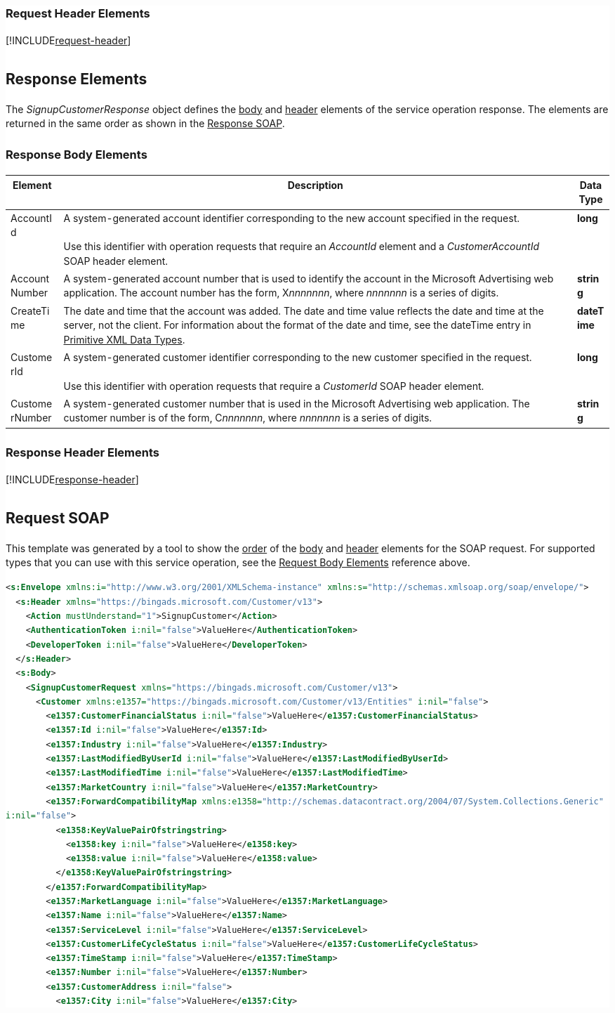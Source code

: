 ### <a name="request-header"></a>Request Header Elements
[!INCLUDE[request-header](./includes/request-header.md)]

## <a name="response"></a>Response Elements
The *SignupCustomerResponse* object defines the [body](#response-body) and [header](#response-header) elements of the service operation response. The elements are returned in the same order as shown in the [Response SOAP](#response-soap).

### <a name="response-body"></a>Response Body Elements

|Element|Description|Data Type|
|-----------|---------------|-------------|
|<a name="accountid"></a>AccountId|A system-generated account identifier corresponding to the new account specified in the request.<br/><br/>Use this identifier with operation requests that require an *AccountId* element and a *CustomerAccountId* SOAP header element.|**long**|
|<a name="accountnumber"></a>AccountNumber|A system-generated account number that is used to identify the account in the Microsoft Advertising web application. The account number has the form, X*nnnnnnn*, where *nnnnnnn* is a series of digits.|**string**|
|<a name="createtime"></a>CreateTime|The date and time that the account was added. The date and time value reflects the date and time at the server, not the client. For information about the format of the date and time, see the dateTime entry in [Primitive XML Data Types](https://go.microsoft.com/fwlink/?linkid=859198).|**dateTime**|
|<a name="customerid"></a>CustomerId|A system-generated customer identifier corresponding to the new customer specified in the request.<br/><br/>Use this identifier with operation requests that require a *CustomerId* SOAP header element.|**long**|
|<a name="customernumber"></a>CustomerNumber|A system-generated customer number that is used in the Microsoft Advertising web application. The customer number is of the form, C*nnnnnnn*, where *nnnnnnn* is a series of digits.|**string**|

### <a name="response-header"></a>Response Header Elements
[!INCLUDE[response-header](./includes/response-header.md)]

## <a name="request-soap"></a>Request SOAP
This template was generated by a tool to show the [order](../guides/services-protocol.md#element-order) of the [body](#request-body) and [header](#request-header) elements for the SOAP request. For supported types that you can use with this service operation, see the [Request Body Elements](#request-header) reference above.

```xml
<s:Envelope xmlns:i="http://www.w3.org/2001/XMLSchema-instance" xmlns:s="http://schemas.xmlsoap.org/soap/envelope/">
  <s:Header xmlns="https://bingads.microsoft.com/Customer/v13">
    <Action mustUnderstand="1">SignupCustomer</Action>
    <AuthenticationToken i:nil="false">ValueHere</AuthenticationToken>
    <DeveloperToken i:nil="false">ValueHere</DeveloperToken>
  </s:Header>
  <s:Body>
    <SignupCustomerRequest xmlns="https://bingads.microsoft.com/Customer/v13">
      <Customer xmlns:e1357="https://bingads.microsoft.com/Customer/v13/Entities" i:nil="false">
        <e1357:CustomerFinancialStatus i:nil="false">ValueHere</e1357:CustomerFinancialStatus>
        <e1357:Id i:nil="false">ValueHere</e1357:Id>
        <e1357:Industry i:nil="false">ValueHere</e1357:Industry>
        <e1357:LastModifiedByUserId i:nil="false">ValueHere</e1357:LastModifiedByUserId>
        <e1357:LastModifiedTime i:nil="false">ValueHere</e1357:LastModifiedTime>
        <e1357:MarketCountry i:nil="false">ValueHere</e1357:MarketCountry>
        <e1357:ForwardCompatibilityMap xmlns:e1358="http://schemas.datacontract.org/2004/07/System.Collections.Generic" i:nil="false">
          <e1358:KeyValuePairOfstringstring>
            <e1358:key i:nil="false">ValueHere</e1358:key>
            <e1358:value i:nil="false">ValueHere</e1358:value>
          </e1358:KeyValuePairOfstringstring>
        </e1357:ForwardCompatibilityMap>
        <e1357:MarketLanguage i:nil="false">ValueHere</e1357:MarketLanguage>
        <e1357:Name i:nil="false">ValueHere</e1357:Name>
        <e1357:ServiceLevel i:nil="false">ValueHere</e1357:ServiceLevel>
        <e1357:CustomerLifeCycleStatus i:nil="false">ValueHere</e1357:CustomerLifeCycleStatus>
        <e1357:TimeStamp i:nil="false">ValueHere</e1357:TimeStamp>
        <e1357:Number i:nil="false">ValueHere</e1357:Number>
        <e1357:CustomerAddress i:nil="false">
          <e1357:City i:nil="false">ValueHere</e1357:City>
```
